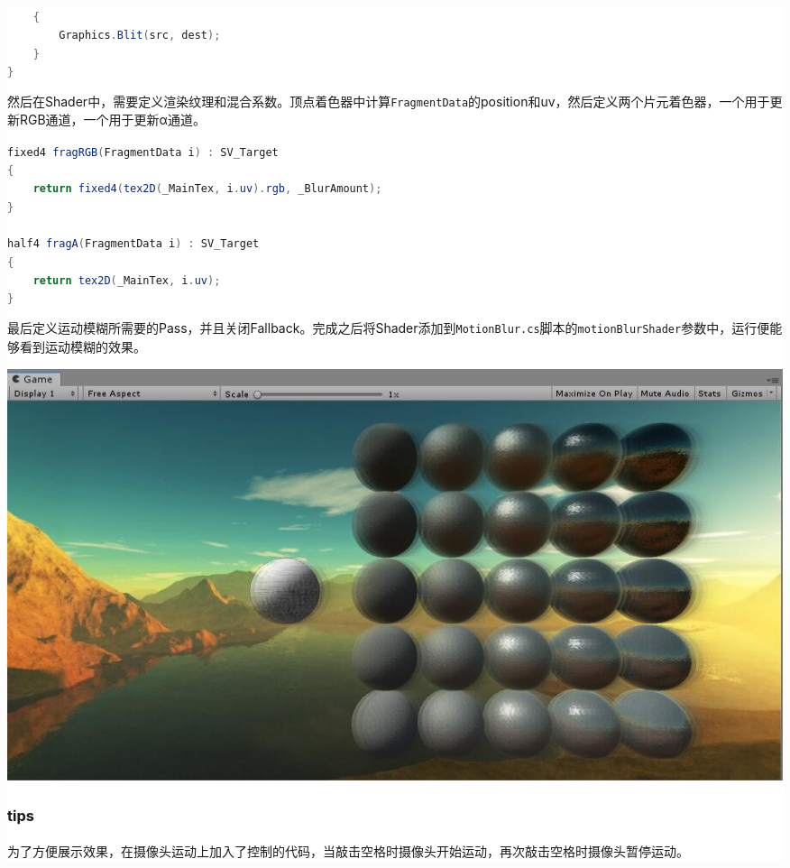 ```c#
    {
        Graphics.Blit(src, dest);
    }
}
```

然后在Shader中，需要定义渲染纹理和混合系数。顶点着色器中计算`FragmentData`的position和uv，然后定义两个片元着色器，一个用于更新RGB通道，一个用于更新α通道。

```c#
fixed4 fragRGB(FragmentData i) : SV_Target
{
	return fixed4(tex2D(_MainTex, i.uv).rgb, _BlurAmount);
}

half4 fragA(FragmentData i) : SV_Target
{
	return tex2D(_MainTex, i.uv);
}
```

最后定义运动模糊所需要的Pass，并且关闭Fallback。完成之后将Shader添加到`MotionBlur.cs`脚本的`motionBlurShader`参数中，运行便能够看到运动模糊的效果。

![](./pictures/MotionBlur.jpg)

### tips

为了方便展示效果，在摄像头运动上加入了控制的代码，当敲击空格时摄像头开始运动，再次敲击空格时摄像头暂停运动。
